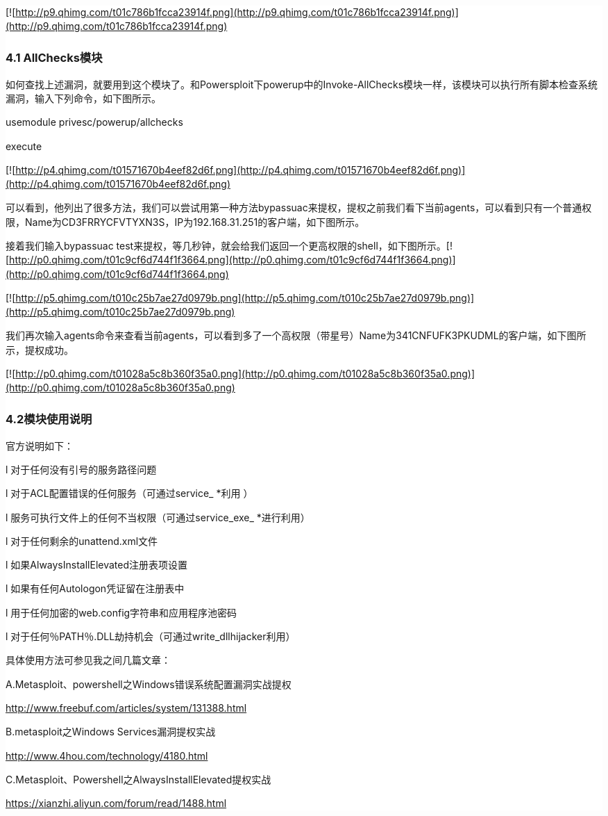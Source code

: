 [![http://p9.qhimg.com/t01c786b1fcca23914f.png](http://p9.qhimg.com/t01c786b1fcca23914f.png)](http://p9.qhimg.com/t01c786b1fcca23914f.png)

### 4.1 AllChecks模块

如何查找上述漏洞，就要用到这个模块了。和Powersploit下powerup中的Invoke-AllChecks模块一样，该模块可以执行所有脚本检查系统漏洞，输入下列命令，如下图所示。

usemodule privesc/powerup/allchecks

execute

[![http://p4.qhimg.com/t01571670b4eef82d6f.png](http://p4.qhimg.com/t01571670b4eef82d6f.png)](http://p4.qhimg.com/t01571670b4eef82d6f.png)

可以看到，他列出了很多方法，我们可以尝试用第一种方法bypassuac来提权，提权之前我们看下当前agents，可以看到只有一个普通权限，Name为CD3FRRYCFVTYXN3S，IP为192.168.31.251的客户端，如下图所示。

接着我们输入bypassuac test来提权，等几秒钟，就会给我们返回一个更高权限的shell，如下图所示。[![http://p0.qhimg.com/t01c9cf6d744f1f3664.png](http://p0.qhimg.com/t01c9cf6d744f1f3664.png)](http://p0.qhimg.com/t01c9cf6d744f1f3664.png)

[![http://p5.qhimg.com/t010c25b7ae27d0979b.png](http://p5.qhimg.com/t010c25b7ae27d0979b.png)](http://p5.qhimg.com/t010c25b7ae27d0979b.png)

 

我们再次输入agents命令来查看当前agents，可以看到多了一个高权限（带星号）Name为341CNFUFK3PKUDML的客户端，如下图所示，提权成功。

[![http://p0.qhimg.com/t01028a5c8b360f35a0.png](http://p0.qhimg.com/t01028a5c8b360f35a0.png)](http://p0.qhimg.com/t01028a5c8b360f35a0.png)

### 4.2模块使用说明

官方说明如下：

l  对于任何没有引号的服务路径问题

l  对于ACL配置错误的任何服务（可通过service_ *利用  ）

l  服务可执行文件上的任何不当权限（可通过service_exe_ *进行利用）

l  对于任何剩余的unattend.xml文件

l  如果AlwaysInstallElevated注册表项设置

l  如果有任何Autologon凭证留在注册表中

l  用于任何加密的web.config字符串和应用程序池密码

l  对于任何％PATH％.DLL劫持机会（可通过write_dllhijacker利用）

具体使用方法可参见我之间几篇文章：

A.Metasploit、powershell之Windows错误系统配置漏洞实战提权

http://www.freebuf.com/articles/system/131388.html 

B.metasploit之Windows Services漏洞提权实战

http://www.4hou.com/technology/4180.html

C.Metasploit、Powershell之AlwaysInstallElevated提权实战

https://xianzhi.aliyun.com/forum/read/1488.html
